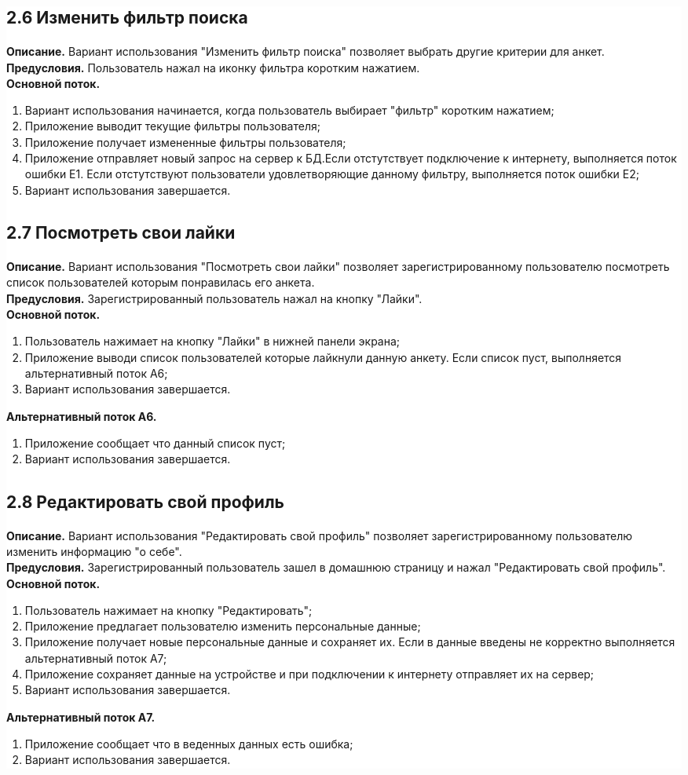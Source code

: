 <a name="view_film_info"/>

## 2.6 Изменить фильтр поиска

**Описание.** Вариант использования "Изменить фильтр поиска" позволяет выбрать другие критерии для анкет.  
**Предусловия.** Пользователь нажал на иконку фильтра коротким нажатием.  
**Основной поток.**
1. Вариант использования начинается, когда пользователь выбирает "фильтр" коротким нажатием;
2. Приложение выводит текущие фильтры пользователя;
3. Приложение получает измененные фильтры пользователя;
4. Приложение отправляет новый запрос на сервер к БД.Если отстутствует подключение к интернету, выполняется поток ошибки Е1. Если отстутствуют пользователи удовлетворяющие данному фильтру, выполняется поток ошибки Е2; 
5. Вариант использования завершается.

<a name="set_up_your_profile"/>

<a name="add_film"/>

## 2.7 Посмотреть свои лайки

**Описание.** Вариант использования "Посмотреть свои лайки" позволяет зарегистрированному пользователю посмотреть список пользователей которым понравилась его анкета.  
**Предусловия.** Зарегистрированный пользователь нажал на кнопку "Лайки".  
**Основной поток.**
1. Пользователь нажимает на кнопку "Лайки" в нижней панели экрана;
2. Приложение выводи список пользователей которые лайкнули данную анкету. Если список пуст, выполняется альтернативный поток А6;
3. Вариант использования завершается.

**Альтернативный поток А6.**
1. Приложение сообщает что данный список пуст;
2. Вариант использования завершается.

<a name="remove_film"/>

## 2.8 Редактировать свой профиль

**Описание.** Вариант использования "Редактировать свой профиль" позволяет зарегистрированному пользователю изменить информацию "о себе".  
**Предусловия.** Зарегистрированный пользователь зашел в домашнюю страницу и нажал "Редактировать свой профиль".  
**Основной поток.**
1. Пользователь нажимает на кнопку "Редактировать";
2. Приложение предлагает пользователю изменить персональные данные;
3. Приложение получает новые персональные данные и сохраняет их. Если в данные введены не корректно выполняется альтернативный поток А7;
4. Приложение сохраняет данные на устройстве и при подключении к интернету отправляет их на сервер;
5. Вариант использования завершается.

**Альтернативный поток А7.**
1. Приложение сообщает что в веденных данных есть ошибка;
2. Вариант использования завершается.

